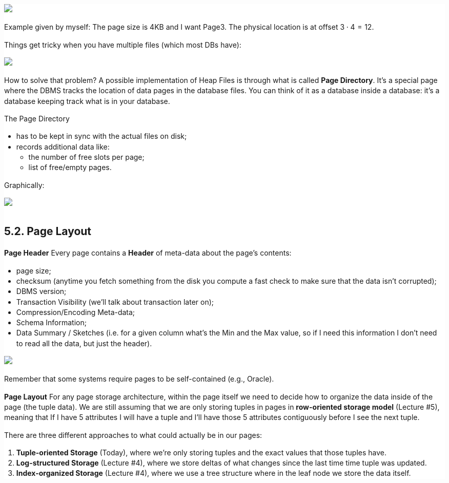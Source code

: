 ![](bc0860769278cda681822410c51a4717.png)

Example given by myself: The page size is 4KB and I want Page3. The physical location is at offset $3 \cdot 4 = 12$﻿.

Things get tricky when you have multiple files (which most DBs have):

![](e94566f18055f7fbed9c5ec17dc802a8.png)

How to solve that problem? A possible implementation of Heap Files is through what is called **Page Directory**. It’s a special page where the DBMS tracks the location of data pages in the database files. You can think of it as a database inside a database: it’s a database keeping track what is in your database.

The Page Directory
- has to be kept in sync with the actual files on disk;
- records additional data like:
    - the number of free slots per page;
    - list of free/empty pages.

Graphically:

![](2b761e0a73d9e89a7adf9cb57b477360.png)

## 5.2. Page Layout
**Page Header**
Every page contains a **Header** of meta-data about the page’s contents:
- page size;
- checksum (anytime you fetch something from the disk you compute a fast check to make sure that the data isn’t corrupted);
- DBMS version;
- Transaction Visibility (we’ll talk about transaction later on);
- Compression/Encoding Meta-data;
- Schema Information;
- Data Summary / Sketches (i.e. for a given column what’s the Min and the Max value, so if I need this information I don’t need to read all the data, but just the header).

![](9f6bbe428b7210505bd80151eda376f8.png)

Remember that some systems require pages to be self-contained (e.g., Oracle).

**Page Layout**
For any page storage architecture, within the page itself we need to decide how to organize the data inside of the page (the tuple data). We are still assuming that we are only storing tuples in pages in **row-oriented storage model** (Lecture \#5), meaning that If I have 5 attributes I will have a tuple and I’ll have those 5 attributes contiguously before I see the next tuple.

There are three different approaches to what could actually be in our pages:
1. **Tuple-oriented Storage** (Today), where we’re only storing tuples and the exact values that those tuples have.
2. **Log-structured Storage** (Lecture \#4), where we store deltas of what changes since the last time time tuple was updated.
3. **Index-organized Storage** (Lecture \#4), where we use a tree structure where in the leaf node we store the data itself.
